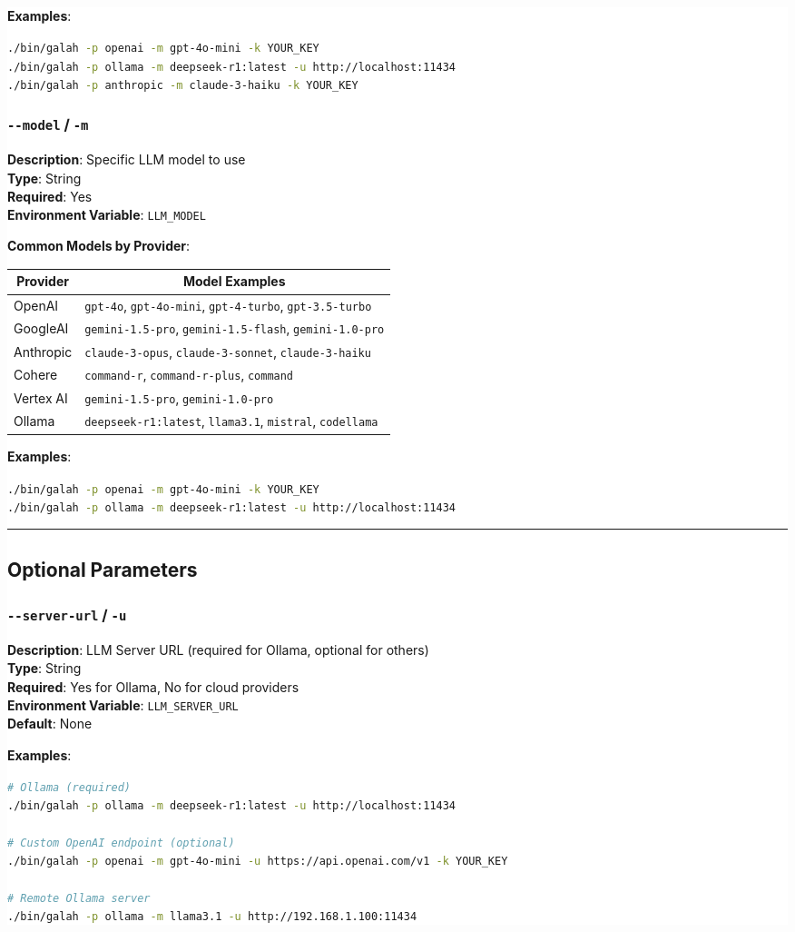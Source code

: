 **Examples**:
```bash
./bin/galah -p openai -m gpt-4o-mini -k YOUR_KEY
./bin/galah -p ollama -m deepseek-r1:latest -u http://localhost:11434
./bin/galah -p anthropic -m claude-3-haiku -k YOUR_KEY
```

### `--model` / `-m`
**Description**: Specific LLM model to use  
**Type**: String  
**Required**: Yes  
**Environment Variable**: `LLM_MODEL`

**Common Models by Provider**:

| Provider | Model Examples |
|----------|----------------|
| OpenAI | `gpt-4o`, `gpt-4o-mini`, `gpt-4-turbo`, `gpt-3.5-turbo` |
| GoogleAI | `gemini-1.5-pro`, `gemini-1.5-flash`, `gemini-1.0-pro` |
| Anthropic | `claude-3-opus`, `claude-3-sonnet`, `claude-3-haiku` |
| Cohere | `command-r`, `command-r-plus`, `command` |
| Vertex AI | `gemini-1.5-pro`, `gemini-1.0-pro` |
| Ollama | `deepseek-r1:latest`, `llama3.1`, `mistral`, `codellama` |

**Examples**:
```bash
./bin/galah -p openai -m gpt-4o-mini -k YOUR_KEY
./bin/galah -p ollama -m deepseek-r1:latest -u http://localhost:11434
```

---

## Optional Parameters

### `--server-url` / `-u`
**Description**: LLM Server URL (required for Ollama, optional for others)  
**Type**: String  
**Required**: Yes for Ollama, No for cloud providers  
**Environment Variable**: `LLM_SERVER_URL`  
**Default**: None

**Examples**:
```bash
# Ollama (required)
./bin/galah -p ollama -m deepseek-r1:latest -u http://localhost:11434

# Custom OpenAI endpoint (optional)
./bin/galah -p openai -m gpt-4o-mini -u https://api.openai.com/v1 -k YOUR_KEY

# Remote Ollama server
./bin/galah -p ollama -m llama3.1 -u http://192.168.1.100:11434
```
